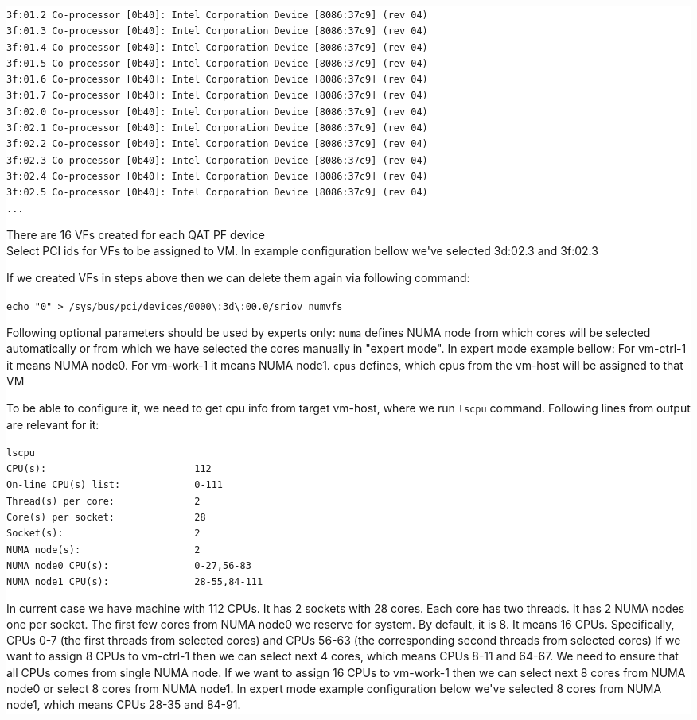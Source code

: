 ```
3f:01.2 Co-processor [0b40]: Intel Corporation Device [8086:37c9] (rev 04)
3f:01.3 Co-processor [0b40]: Intel Corporation Device [8086:37c9] (rev 04)
3f:01.4 Co-processor [0b40]: Intel Corporation Device [8086:37c9] (rev 04)
3f:01.5 Co-processor [0b40]: Intel Corporation Device [8086:37c9] (rev 04)
3f:01.6 Co-processor [0b40]: Intel Corporation Device [8086:37c9] (rev 04)
3f:01.7 Co-processor [0b40]: Intel Corporation Device [8086:37c9] (rev 04)
3f:02.0 Co-processor [0b40]: Intel Corporation Device [8086:37c9] (rev 04)
3f:02.1 Co-processor [0b40]: Intel Corporation Device [8086:37c9] (rev 04)
3f:02.2 Co-processor [0b40]: Intel Corporation Device [8086:37c9] (rev 04)
3f:02.3 Co-processor [0b40]: Intel Corporation Device [8086:37c9] (rev 04)
3f:02.4 Co-processor [0b40]: Intel Corporation Device [8086:37c9] (rev 04)
3f:02.5 Co-processor [0b40]: Intel Corporation Device [8086:37c9] (rev 04)
...
```

There are 16 VFs created for each QAT PF device  
Select PCI ids for VFs to be assigned to VM. In example configuration bellow we've selected 3d:02.3 and 3f:02.3


If we created VFs in steps above then we can delete them again via following command:

```
echo "0" > /sys/bus/pci/devices/0000\:3d\:00.0/sriov_numvfs
```

Following optional parameters should be used by experts only:
`numa` defines NUMA node from which cores will be selected automatically or from which we have selected the cores manually in "expert mode".
       In expert mode example bellow: For vm-ctrl-1 it means NUMA node0. For vm-work-1 it means NUMA node1.
`cpus` defines, which cpus from the vm-host will be assigned to that VM

To be able to configure it, we need to get cpu info from target vm-host, where we run `lscpu` command. Following lines from output are relevant for it:

```
lscpu
CPU(s):                          112
On-line CPU(s) list:             0-111
Thread(s) per core:              2
Core(s) per socket:              28
Socket(s):                       2
NUMA node(s):                    2
NUMA node0 CPU(s):               0-27,56-83
NUMA node1 CPU(s):               28-55,84-111
```

In current case we have machine with 112 CPUs. It has 2 sockets with 28 cores. Each core has two threads. It has 2 NUMA nodes one per socket.
The first few cores from NUMA node0 we reserve for system. By default, it is 8. It means 16 CPUs. Specifically, CPUs 0-7 (the first threads from selected cores) and CPUs 56-63 (the corresponding second threads from selected cores)
If we want to assign 8 CPUs to vm-ctrl-1 then we can select next 4 cores, which means CPUs 8-11 and 64-67. We need to ensure that all CPUs comes from single NUMA node.
If we want to assign 16 CPUs to vm-work-1 then we can select next 8 cores from NUMA node0 or select 8 cores from NUMA node1. In expert mode example configuration below we've selected 8 cores from NUMA node1, which means CPUs 28-35 and 84-91.
